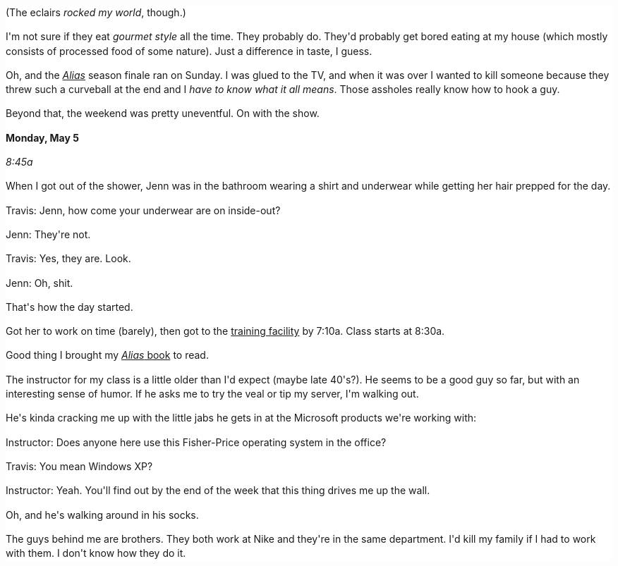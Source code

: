 (The eclairs *rocked my world*, though.)

 I'm not sure if they eat *gourmet style* all the time. They probably
do. They'd probably get bored eating at my house (which mostly consists
of processed food of some nature). Just a difference in taste, I guess.

 Oh, and the
[*Alias*](http://abc.abcnews.go.com/primetime/alias/index.html) season
finale ran on Sunday. I was glued to the TV, and when it was over I
wanted to kill someone because they threw such a curveball at the end
and I *have to know what it all means*. Those assholes really know how
to hook a guy.

 Beyond that, the weekend was pretty uneventful. On with the show.

 **Monday, May 5**

 *8:45a*

 When I got out of the shower, Jenn was in the bathroom wearing a shirt
and underwear while getting her hair prepped for the day.

 Travis: Jenn, how come your underwear are on inside-out?

 Jenn: They're not.

 Travis: Yes, they are. Look.

 Jenn: Oh, shit.

 That's how the day started.

 Got her to work on time (barely), then got to the [training
facility](http://www.sqlsoft.com) by 7:10a. Class starts at 8:30a.

 Good thing I brought my [*Alias*
book](http://www.amazon.com/exec/obidos/ASIN/0553375970/mhsvortex) to
read.

 The instructor for my class is a little older than I'd expect (maybe
late 40's?). He seems to be a good guy so far, but with an interesting
sense of humor. If he asks me to try the veal or tip my server, I'm
walking out.

 He's kinda cracking me up with the little jabs he gets in at the
Microsoft products we're working with:

 Instructor: Does anyone here use this Fisher-Price operating system in
the office?

 Travis: You mean Windows XP?

 Instructor: Yeah. You'll find out by the end of the week that this
thing drives me up the wall.

 Oh, and he's walking around in his socks.

 The guys behind me are brothers. They both work at Nike and they're in
the same department. I'd kill my family if I had to work with them. I
don't know how they do it.
